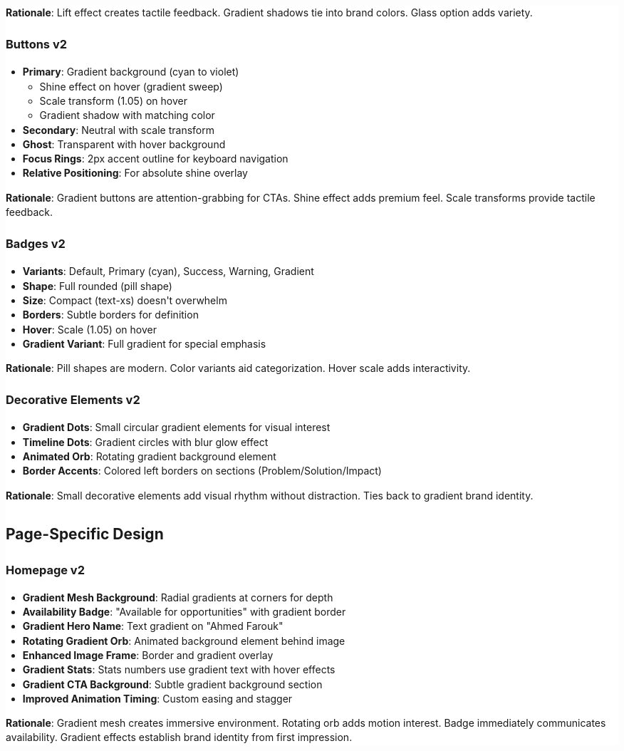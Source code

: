 **Rationale**: Lift effect creates tactile feedback. Gradient shadows tie into brand colors. Glass option adds variety.

### Buttons v2
- **Primary**: Gradient background (cyan to violet)
  - Shine effect on hover (gradient sweep)
  - Scale transform (1.05) on hover
  - Gradient shadow with matching color
- **Secondary**: Neutral with scale transform
- **Ghost**: Transparent with hover background
- **Focus Rings**: 2px accent outline for keyboard navigation
- **Relative Positioning**: For absolute shine overlay

**Rationale**: Gradient buttons are attention-grabbing for CTAs. Shine effect adds premium feel. Scale transforms provide tactile feedback.

### Badges v2
- **Variants**: Default, Primary (cyan), Success, Warning, Gradient
- **Shape**: Full rounded (pill shape)
- **Size**: Compact (text-xs) doesn't overwhelm
- **Borders**: Subtle borders for definition
- **Hover**: Scale (1.05) on hover
- **Gradient Variant**: Full gradient for special emphasis

**Rationale**: Pill shapes are modern. Color variants aid categorization. Hover scale adds interactivity.

### Decorative Elements v2
- **Gradient Dots**: Small circular gradient elements for visual interest
- **Timeline Dots**: Gradient circles with blur glow effect
- **Animated Orb**: Rotating gradient background element
- **Border Accents**: Colored left borders on sections (Problem/Solution/Impact)

**Rationale**: Small decorative elements add visual rhythm without distraction. Ties back to gradient brand identity.

## Page-Specific Design

### Homepage v2
- **Gradient Mesh Background**: Radial gradients at corners for depth
- **Availability Badge**: "Available for opportunities" with gradient border
- **Gradient Hero Name**: Text gradient on "Ahmed Farouk"
- **Rotating Gradient Orb**: Animated background element behind image
- **Enhanced Image Frame**: Border and gradient overlay
- **Gradient Stats**: Stats numbers use gradient text with hover effects
- **Gradient CTA Background**: Subtle gradient background section
- **Improved Animation Timing**: Custom easing and stagger

**Rationale**: Gradient mesh creates immersive environment. Rotating orb adds motion interest. Badge immediately communicates availability. Gradient effects establish brand identity from first impression.
